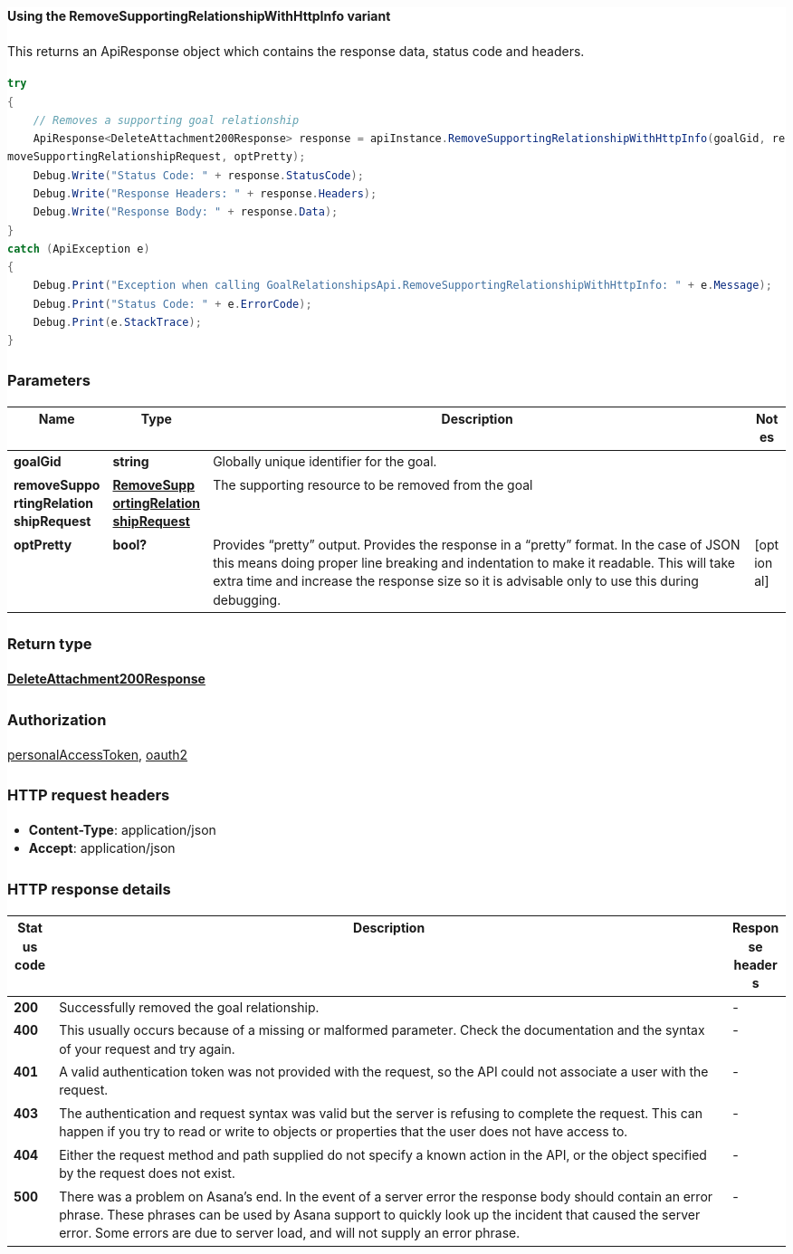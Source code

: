 #### Using the RemoveSupportingRelationshipWithHttpInfo variant
This returns an ApiResponse object which contains the response data, status code and headers.

```csharp
try
{
    // Removes a supporting goal relationship
    ApiResponse<DeleteAttachment200Response> response = apiInstance.RemoveSupportingRelationshipWithHttpInfo(goalGid, removeSupportingRelationshipRequest, optPretty);
    Debug.Write("Status Code: " + response.StatusCode);
    Debug.Write("Response Headers: " + response.Headers);
    Debug.Write("Response Body: " + response.Data);
}
catch (ApiException e)
{
    Debug.Print("Exception when calling GoalRelationshipsApi.RemoveSupportingRelationshipWithHttpInfo: " + e.Message);
    Debug.Print("Status Code: " + e.ErrorCode);
    Debug.Print(e.StackTrace);
}
```

### Parameters

| Name | Type | Description | Notes |
|------|------|-------------|-------|
| **goalGid** | **string** | Globally unique identifier for the goal. |  |
| **removeSupportingRelationshipRequest** | [**RemoveSupportingRelationshipRequest**](RemoveSupportingRelationshipRequest.md) | The supporting resource to be removed from the goal |  |
| **optPretty** | **bool?** | Provides “pretty” output. Provides the response in a “pretty” format. In the case of JSON this means doing proper line breaking and indentation to make it readable. This will take extra time and increase the response size so it is advisable only to use this during debugging. | [optional]  |

### Return type

[**DeleteAttachment200Response**](DeleteAttachment200Response.md)

### Authorization

[personalAccessToken](../README.md#personalAccessToken), [oauth2](../README.md#oauth2)

### HTTP request headers

 - **Content-Type**: application/json
 - **Accept**: application/json


### HTTP response details
| Status code | Description | Response headers |
|-------------|-------------|------------------|
| **200** | Successfully removed the goal relationship. |  -  |
| **400** | This usually occurs because of a missing or malformed parameter. Check the documentation and the syntax of your request and try again. |  -  |
| **401** | A valid authentication token was not provided with the request, so the API could not associate a user with the request. |  -  |
| **403** | The authentication and request syntax was valid but the server is refusing to complete the request. This can happen if you try to read or write to objects or properties that the user does not have access to. |  -  |
| **404** | Either the request method and path supplied do not specify a known action in the API, or the object specified by the request does not exist. |  -  |
| **500** | There was a problem on Asana’s end. In the event of a server error the response body should contain an error phrase. These phrases can be used by Asana support to quickly look up the incident that caused the server error. Some errors are due to server load, and will not supply an error phrase. |  -  |
